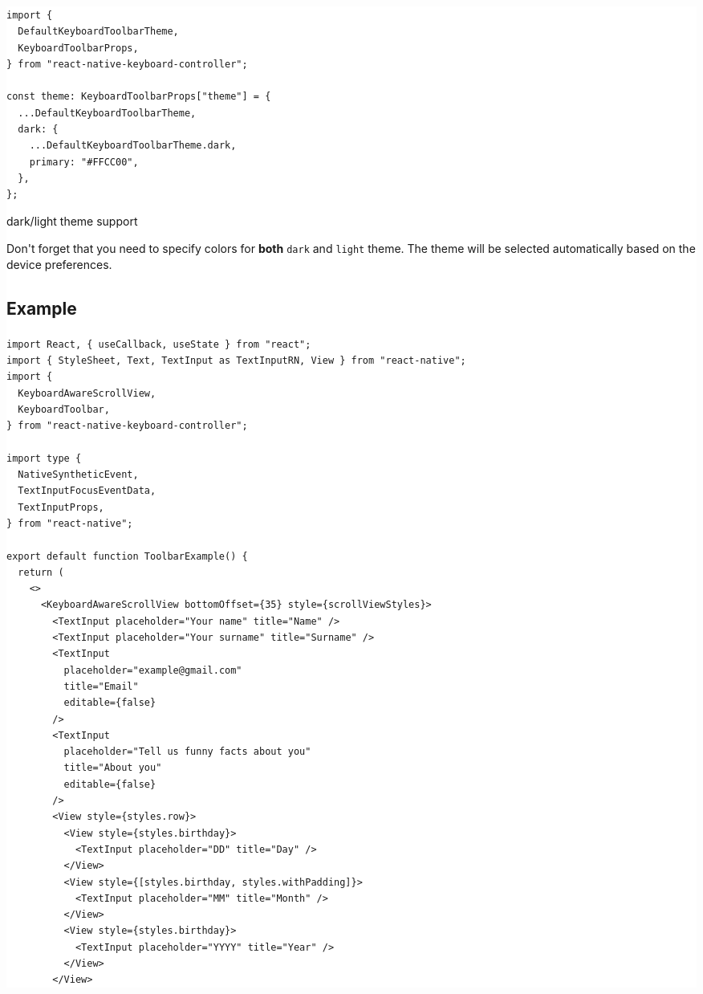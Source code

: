 ```
import {
  DefaultKeyboardToolbarTheme,
  KeyboardToolbarProps,
} from "react-native-keyboard-controller";

const theme: KeyboardToolbarProps["theme"] = {
  ...DefaultKeyboardToolbarTheme,
  dark: {
    ...DefaultKeyboardToolbarTheme.dark,
    primary: "#FFCC00",
  },
};
```

dark/light theme support

Don't forget that you need to specify colors for **both** `dark` and `light` theme. The theme will be selected automatically based on the device preferences.

## Example[​](/react-native-keyboard-controller/docs/api/components/keyboard-toolbar.md#example "Direct link to Example")

```
import React, { useCallback, useState } from "react";
import { StyleSheet, Text, TextInput as TextInputRN, View } from "react-native";
import {
  KeyboardAwareScrollView,
  KeyboardToolbar,
} from "react-native-keyboard-controller";

import type {
  NativeSyntheticEvent,
  TextInputFocusEventData,
  TextInputProps,
} from "react-native";

export default function ToolbarExample() {
  return (
    <>
      <KeyboardAwareScrollView bottomOffset={35} style={scrollViewStyles}>
        <TextInput placeholder="Your name" title="Name" />
        <TextInput placeholder="Your surname" title="Surname" />
        <TextInput
          placeholder="example@gmail.com"
          title="Email"
          editable={false}
        />
        <TextInput
          placeholder="Tell us funny facts about you"
          title="About you"
          editable={false}
        />
        <View style={styles.row}>
          <View style={styles.birthday}>
            <TextInput placeholder="DD" title="Day" />
          </View>
          <View style={[styles.birthday, styles.withPadding]}>
            <TextInput placeholder="MM" title="Month" />
          </View>
          <View style={styles.birthday}>
            <TextInput placeholder="YYYY" title="Year" />
          </View>
        </View>
```